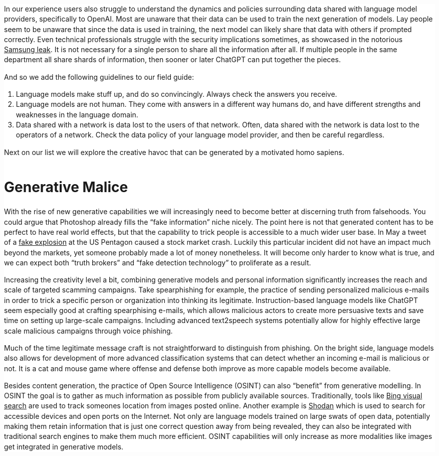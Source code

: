 In our experience users also struggle to understand the dynamics and policies surrounding data shared with language model providers, specifically to OpenAI. Most are unaware that their data can be used to train the next generation of models. Lay people seem to be unaware that since the data is used in training, the next model can likely share that data with others if prompted correctly. Even technical professionals struggle with the security implications sometimes, as showcased in the notorious [Samsung leak](https://mashable.com/article/samsung-chatgpt-leak-leads-to-employee-ban). It is not necessary for a single person to share all the information after all. If multiple people in the same department all share shards of information, then sooner or later ChatGPT can put together the pieces.

And so we add the following guidelines to our field guide:

1. Language models make stuff up, and do so convincingly. Always check the answers you receive.
2. Language models are not human. They come with answers in a different way humans do, and have different strengths and weaknesses in the language domain.
3. Data shared with a network is data lost to the users of that network. Often, data shared with the network is data lost to the operators of a network. Check the data policy of your language model provider, and then be careful regardless.

Next on our list we will explore the creative havoc that can be generated by a motivated homo sapiens.

# Generative Malice

With the rise of new generative capabilities we will increasingly need to become better at discerning truth from falsehoods. You could argue that Photoshop already fills the “fake information” niche nicely. The point here is not that generated content has to be perfect to have real world effects, but that the capability to trick people is accessible to a much wider user base. In May a tweet of a [fake explosion](https://www.nytimes.com/2023/05/23/business/ai-picture-stock-market.html) at the US Pentagon caused a stock market crash. Luckily this particular incident did not have an impact much beyond the markets, yet someone probably made a lot of money nonetheless. It will become only harder to know what is true, and we can expect both “truth brokers” and “fake detection technology” to proliferate as a result.

Increasing the creativity level a bit, combining generative models and personal information significantly increases the reach and scale of targeted scamming campaigns. Take spearphishing for example, the practice of sending personalized malicious e-mails in order to trick a specific person or organization into thinking its legitimate. Instruction-based language models like ChatGPT seem especially good at crafting spearphising e-mails, which allows malicious actors to create more persuasive texts and save time on setting up large-scale campaigns. Including advanced text2speech systems potentially allow for highly effective large scale malicious campaigns through voice phishing.

Much of the time legitimate message craft is not straightforward to distinguish from phishing. On the bright side, language models also allows for development of more advanced classification systems that can detect whether an incoming e-mail is malicious or not. It is a cat and mouse game where offense and defense both improve as more capable models become available.

Besides content generation, the practice of Open Source Intelligence (OSINT) can also “benefit” from generative modelling. In OSINT the goal is to gather as much information as possible from publicly available sources. Traditionally, tools like [Bing visual search](https://www.bing.com/visualsearch) are used to track someones location from images posted online. Another example is [Shodan](https://www.shodan.io/) which is used to search for accessible devices and open ports on the Internet. Not only are language models trained on large swats of open data, potentially making them retain information that is just one correct question away from being revealed, they can also be integrated with traditional search engines to make them much more efficient. OSINT capabilities will only increase as more modalities like images get integrated in generative models. 
